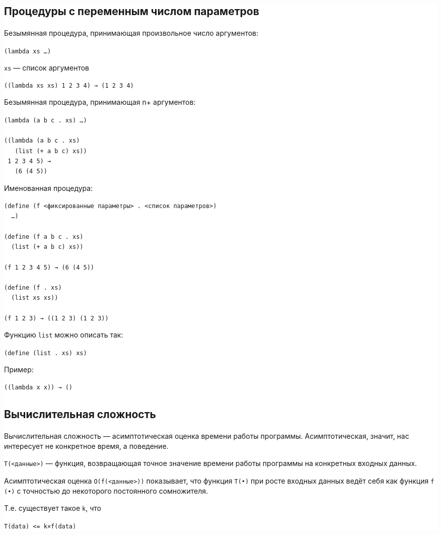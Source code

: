 
Процедуры с переменным числом параметров
----------------------------------------

Безымянная процедура, принимающая произвольное число аргументов:

    (lambda xs …)

`xs` — список аргументов

    ((lambda xs xs) 1 2 3 4) → (1 2 3 4)

Безымянная процедура, принимающая n+ аргументов:

    (lambda (a b c . xs) …)

    ((lambda (a b c . xs)
       (list (+ a b c) xs))
     1 2 3 4 5) →
       (6 (4 5))

Именованная процедура:

    (define (f <фиксированные параметры> . <список параметров>)
      …)

    (define (f a b c . xs)
      (list (+ a b c) xs))

    (f 1 2 3 4 5) → (6 (4 5))

    (define (f . xs)
      (list xs xs))

    (f 1 2 3) → ((1 2 3) (1 2 3))

Функцию `list` можно описать так:

    (define (list . xs) xs)


Пример:

    ((lambda x x)) → ()




Вычислительная сложность
------------------------

Вычислительная сложность — асимптотическая оценка времени работы программы. Асимптотическая,
значит, нас интересует не конкретное время, а поведение.

`T(<данные>)` — функция, возвращающая точное значение времени работы программы
на конкретных входных данных.

Асимптотическая оценка `O(f(<данные>))` показывает, что функция `T(•)` при росте входных
данных ведёт себя как функция `f(•)` с точностью до некоторого постоянного сомножителя.

Т.е. существует такое `k`, что

    T(data) <= k×f(data)
